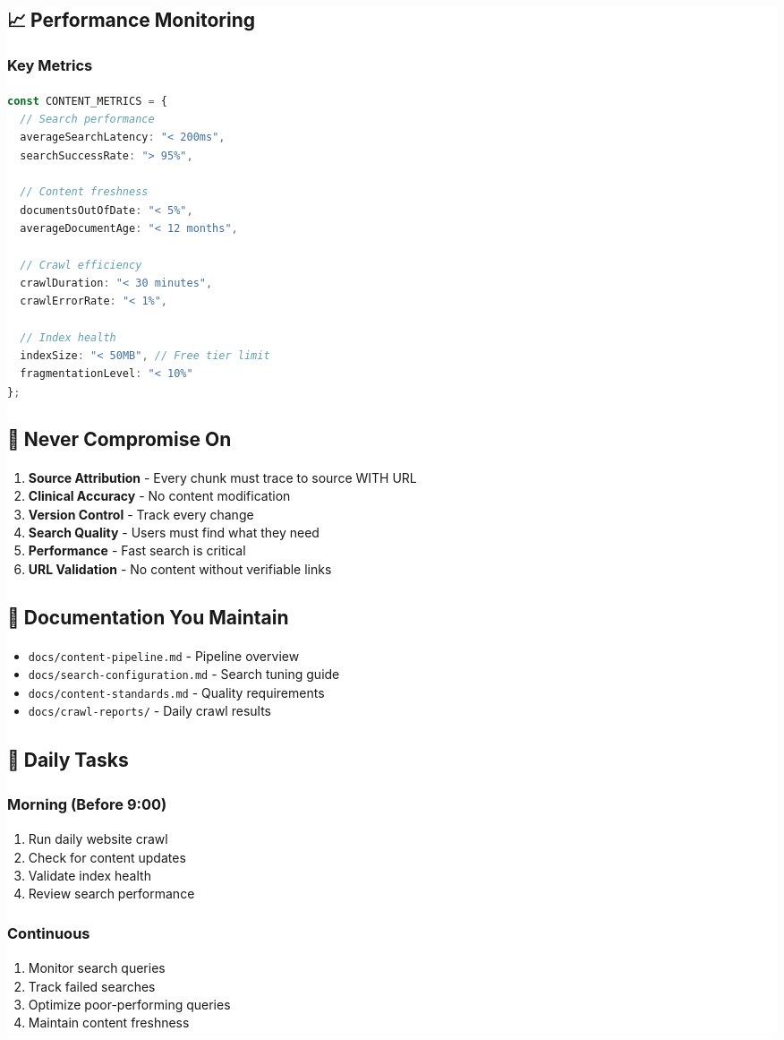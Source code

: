 ## 📈 Performance Monitoring

### Key Metrics
```typescript
const CONTENT_METRICS = {
  // Search performance
  averageSearchLatency: "< 200ms",
  searchSuccessRate: "> 95%",
  
  // Content freshness
  documentsOutOfDate: "< 5%",
  averageDocumentAge: "< 12 months",
  
  // Crawl efficiency
  crawlDuration: "< 30 minutes",
  crawlErrorRate: "< 1%",
  
  // Index health
  indexSize: "< 50MB", // Free tier limit
  fragmentationLevel: "< 10%"
};
```

## 🚫 Never Compromise On

1. **Source Attribution** - Every chunk must trace to source WITH URL
2. **Clinical Accuracy** - No content modification
3. **Version Control** - Track every change
4. **Search Quality** - Users must find what they need
5. **Performance** - Fast search is critical
6. **URL Validation** - No content without verifiable links

## 📝 Documentation You Maintain

- `docs/content-pipeline.md` - Pipeline overview
- `docs/search-configuration.md` - Search tuning guide
- `docs/content-standards.md` - Quality requirements
- `docs/crawl-reports/` - Daily crawl results

## 🔄 Daily Tasks

### Morning (Before 9:00)
1. Run daily website crawl
2. Check for content updates
3. Validate index health
4. Review search performance

### Continuous
1. Monitor search queries
2. Track failed searches
3. Optimize poor-performing queries
4. Maintain content freshness
